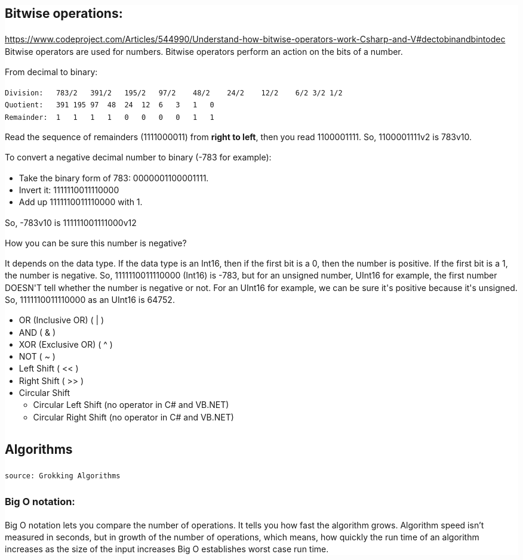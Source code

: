 Bitwise operations:
---
https://www.codeproject.com/Articles/544990/Understand-how-bitwise-operators-work-Csharp-and-V#dectobinandbintodec
Bitwise operators are used for numbers.
Bitwise operators perform an action on the bits of a number.

From decimal to binary:
```
Division:	783/2	391/2	195/2	97/2	48/2	24/2	12/2	6/2	3/2	1/2
Quotient:	391	195	97	48	24	12	6	3	1	0
Remainder:	1	1	1	1	0	0	0	0	1	1
```

Read the sequence of remainders (1111000011) from **right to left**, then you read 1100001111.
So, 1100001111v2 is 783v10.

To convert a negative decimal number to binary (-783 for example):
-   Take the binary form of 783: 0000001100001111.
-   Invert it: 1111110011110000
-   Add up 1111110011110000 with 1.

So, -783v10 is 111111001111000v12

How you can be sure this number is negative?

It depends on the data type.
If the data type is an Int16, then if the first bit is a 0, then the number is positive.
If the first bit is a 1, the number is negative.
So, 1111110011110000 (Int16) is -783, but for an unsigned number,
UInt16 for example, the first number DOESN'T tell whether the number is negative or not.
For an UInt16 for example, we can be sure it's positive because it's unsigned. So, 1111110011110000 as an UInt16 is 64752.

- OR (Inclusive OR) ( | )
- AND ( & )
- XOR (Exclusive OR) ( ^ )
- NOT ( ~ )
- Left Shift ( << )
- Right Shift ( >> )
- Circular Shift
  - Circular Left Shift (no operator in C# and VB.NET)
  - Circular Right Shift (no operator in C# and VB.NET)

Algorithms
---
`source: Grokking Algorithms`
### Big O notation:

Big O notation lets you compare the number of operations. It
tells you how fast the algorithm grows. Algorithm speed isn’t measured in seconds,
but in growth of the number of operations, which means, how quickly the run time
of an algorithm increases as the size of the input increases
Big O establishes worst case run time.
